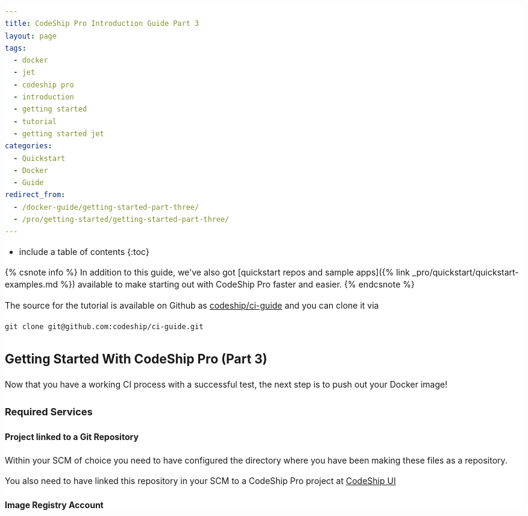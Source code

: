 ```yaml
---
title: CodeShip Pro Introduction Guide Part 3
layout: page
tags:
  - docker
  - jet
  - codeship pro
  - introduction
  - getting started
  - tutorial
  - getting started jet
categories:
  - Quickstart
  - Docker
  - Guide
redirect_from:
  - /docker-guide/getting-started-part-three/
  - /pro/getting-started/getting-started-part-three/
---
```


* include a table of contents
{:toc}

{% csnote info %}
In addition to this guide, we've also got [quickstart repos and sample apps]({% link _pro/quickstart/quickstart-examples.md %}) available to make starting out with CodeShip Pro faster and easier.
{% endcsnote %}

The source for the tutorial is available on Github as [codeship/ci-guide](https://github.com/codeship/ci-guide/) and you can clone it via

```shell
git clone git@github.com:codeship/ci-guide.git
```

## Getting Started With CodeShip Pro (Part 3)

Now that you have a working CI process with a successful test, the next step is to push out your Docker image!

### Required Services 

#### Project linked to a Git Repository

Within your SCM of choice you need to have configured the directory where you have been making these files as a repository. 

You also need to have linked this repository in your SCM to a CodeShip Pro project at [CodeShip UI](https://app.codeship.com/home)

#### Image Registry Account
